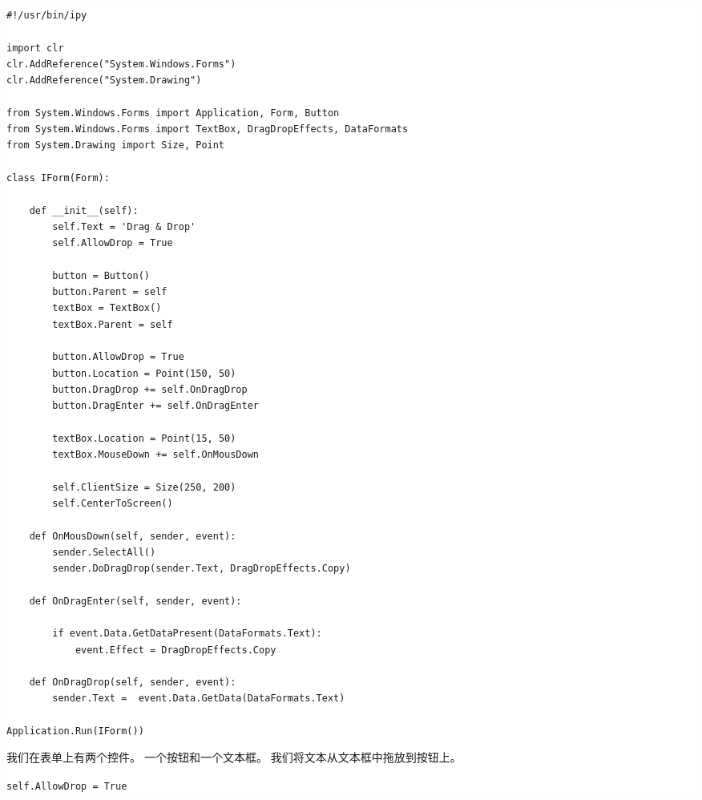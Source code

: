```
#!/usr/bin/ipy

import clr
clr.AddReference("System.Windows.Forms")
clr.AddReference("System.Drawing")

from System.Windows.Forms import Application, Form, Button
from System.Windows.Forms import TextBox, DragDropEffects, DataFormats
from System.Drawing import Size, Point

class IForm(Form):

    def __init__(self):
        self.Text = 'Drag & Drop'
        self.AllowDrop = True

        button = Button()
        button.Parent = self
        textBox = TextBox()
        textBox.Parent = self

        button.AllowDrop = True
        button.Location = Point(150, 50)
        button.DragDrop += self.OnDragDrop
        button.DragEnter += self.OnDragEnter

        textBox.Location = Point(15, 50)
        textBox.MouseDown += self.OnMousDown

        self.ClientSize = Size(250, 200)
        self.CenterToScreen()

    def OnMousDown(self, sender, event):
        sender.SelectAll()
        sender.DoDragDrop(sender.Text, DragDropEffects.Copy)

    def OnDragEnter(self, sender, event):

        if event.Data.GetDataPresent(DataFormats.Text):
            event.Effect = DragDropEffects.Copy

    def OnDragDrop(self, sender, event):
        sender.Text =  event.Data.GetData(DataFormats.Text)

Application.Run(IForm())

```

我们在表单上有两个控件。 一个按钮和一个文本框。 我们将文本从文本框中拖放到按钮上。

```
self.AllowDrop = True

```
